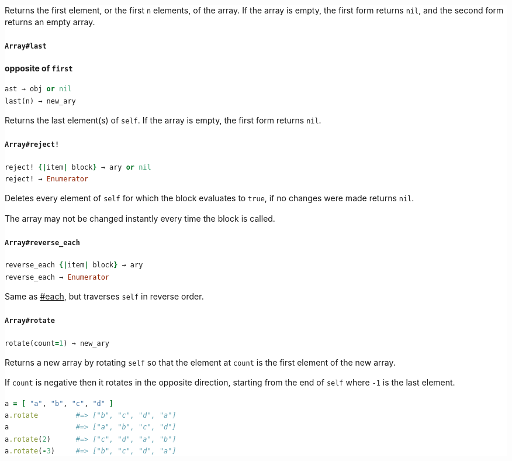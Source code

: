 Returns the first element, or the first `n` elements, of the array. If the array is empty, the first form returns `nil`, and the second form returns an empty array. 



#### `Array#last`

**opposite of `first`**

```ruby
ast → obj or nil
last(n) → new_ary
```

Returns the last element(s) of `self`. If the array is empty, the first form returns `nil`.



#### `Array#reject!`

```ruby
reject! {|item| block} → ary or nil
reject! → Enumerator
```

Deletes every element of `self` for which the block evaluates to `true`, if no changes were made returns `nil`.

The array may not be changed instantly every time the block is called.



#### `Array#reverse_each`

```ruby
reverse_each {|item| block} → ary
reverse_each → Enumerator
```

Same as [#each](https://ruby-doc.org/core-2.7.2/Array.html#method-i-each), but traverses `self` in reverse order.



#### `Array#rotate`

```ruby
rotate(count=1) → new_ary
```

Returns a new array by rotating `self` so that the element at `count` is the first element of the new array.

If `count` is negative then it rotates in the opposite direction, starting from the end of `self` where `-1` is the last element.

```ruby
a = [ "a", "b", "c", "d" ]
a.rotate         #=> ["b", "c", "d", "a"]
a                #=> ["a", "b", "c", "d"]
a.rotate(2)      #=> ["c", "d", "a", "b"]
a.rotate(-3)     #=> ["b", "c", "d", "a"]
```
